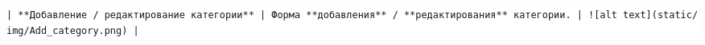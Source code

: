     | **Добавление / редактирование категории** | Форма **добавления** / **редактирования** категории. | ![alt text](static/img/Add_category.png) |